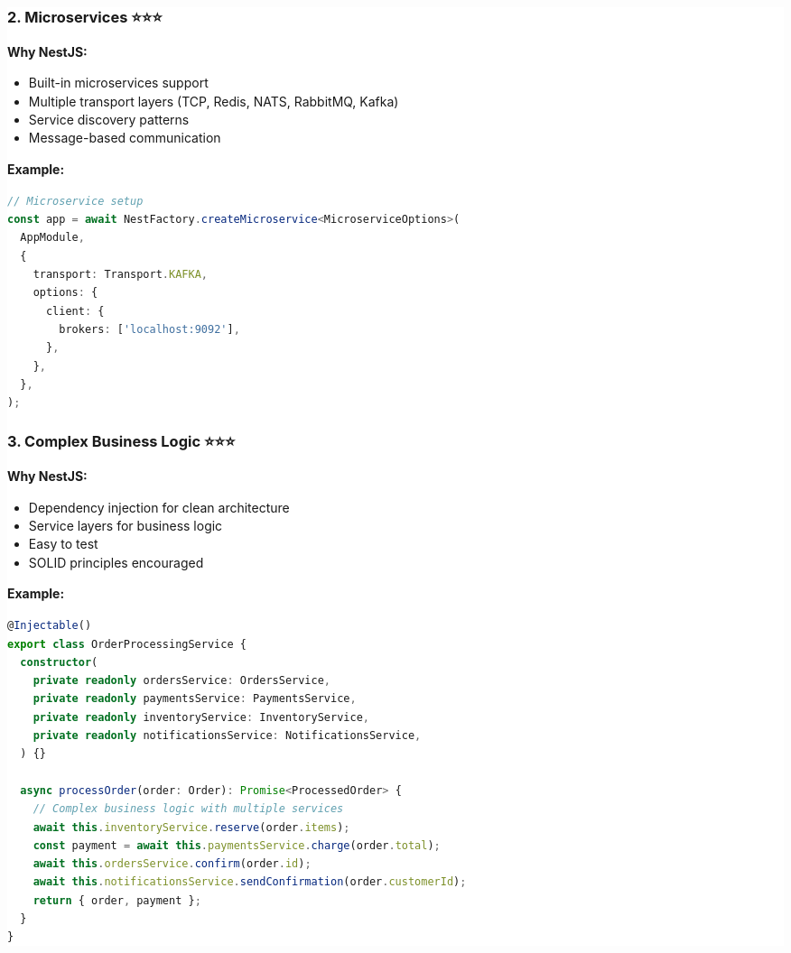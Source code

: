 ### 2. Microservices ⭐⭐⭐

**Why NestJS:**
- Built-in microservices support
- Multiple transport layers (TCP, Redis, NATS, RabbitMQ, Kafka)
- Service discovery patterns
- Message-based communication

**Example:**
```typescript
// Microservice setup
const app = await NestFactory.createMicroservice<MicroserviceOptions>(
  AppModule,
  {
    transport: Transport.KAFKA,
    options: {
      client: {
        brokers: ['localhost:9092'],
      },
    },
  },
);
```

### 3. Complex Business Logic ⭐⭐⭐

**Why NestJS:**
- Dependency injection for clean architecture
- Service layers for business logic
- Easy to test
- SOLID principles encouraged

**Example:**
```typescript
@Injectable()
export class OrderProcessingService {
  constructor(
    private readonly ordersService: OrdersService,
    private readonly paymentsService: PaymentsService,
    private readonly inventoryService: InventoryService,
    private readonly notificationsService: NotificationsService,
  ) {}

  async processOrder(order: Order): Promise<ProcessedOrder> {
    // Complex business logic with multiple services
    await this.inventoryService.reserve(order.items);
    const payment = await this.paymentsService.charge(order.total);
    await this.ordersService.confirm(order.id);
    await this.notificationsService.sendConfirmation(order.customerId);
    return { order, payment };
  }
}
```
